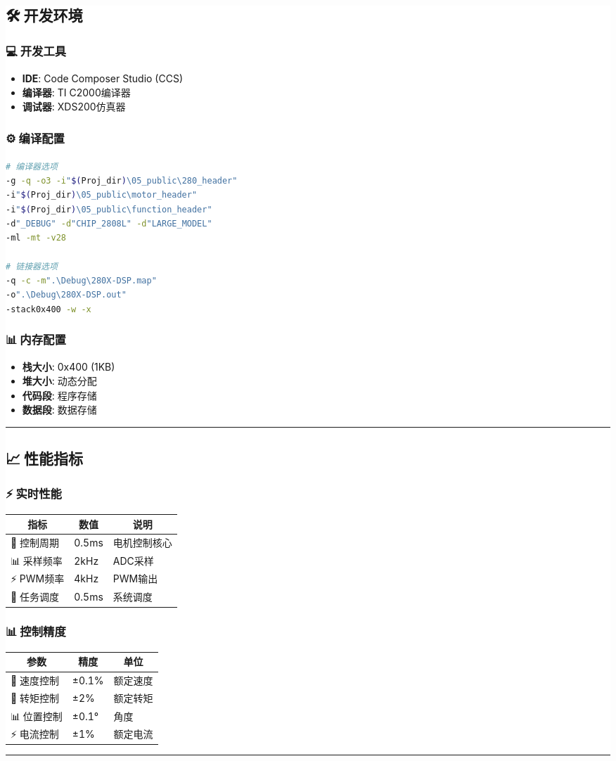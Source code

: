
## 🛠️ 开发环境

### 💻 开发工具
- **IDE**: Code Composer Studio (CCS)
- **编译器**: TI C2000编译器
- **调试器**: XDS200仿真器

### ⚙️ 编译配置
```bash
# 编译器选项
-g -q -o3 -i"$(Proj_dir)\05_public\280_header" 
-i"$(Proj_dir)\05_public\motor_header" 
-i"$(Proj_dir)\05_public\function_header"  
-d"_DEBUG" -d"CHIP_2808L" -d"LARGE_MODEL" 
-ml -mt -v28

# 链接器选项
-q -c -m".\Debug\280X-DSP.map" 
-o".\Debug\280X-DSP.out" 
-stack0x400 -w -x
```

### 📊 内存配置
- **栈大小**: 0x400 (1KB)
- **堆大小**: 动态分配
- **代码段**: 程序存储
- **数据段**: 数据存储

---

## 📈 性能指标

### ⚡ 实时性能
| 指标 | 数值 | 说明 |
|------|------|------|
| 🎯 控制周期 | 0.5ms | 电机控制核心 |
| 📊 采样频率 | 2kHz | ADC采样 |
| ⚡ PWM频率 | 4kHz | PWM输出 |
| 🔄 任务调度 | 0.5ms | 系统调度 |

### 📊 控制精度
| 参数 | 精度 | 单位 |
|------|------|------|
| 🎯 速度控制 | ±0.1% | 额定速度 |
| 🔧 转矩控制 | ±2% | 额定转矩 |
| 📊 位置控制 | ±0.1° | 角度 |
| ⚡ 电流控制 | ±1% | 额定电流 |

---